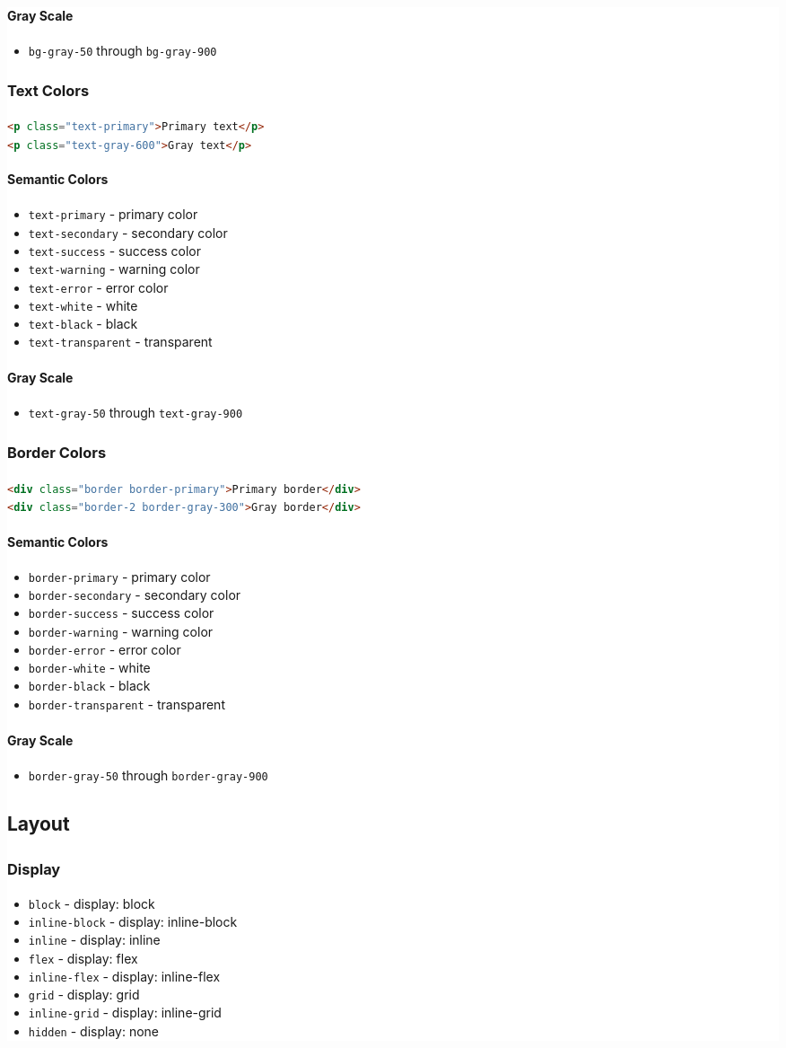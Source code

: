 #### Gray Scale
- `bg-gray-50` through `bg-gray-900`

### Text Colors
```html
<p class="text-primary">Primary text</p>
<p class="text-gray-600">Gray text</p>
```

#### Semantic Colors
- `text-primary` - primary color
- `text-secondary` - secondary color
- `text-success` - success color
- `text-warning` - warning color
- `text-error` - error color
- `text-white` - white
- `text-black` - black
- `text-transparent` - transparent

#### Gray Scale
- `text-gray-50` through `text-gray-900`

### Border Colors
```html
<div class="border border-primary">Primary border</div>
<div class="border-2 border-gray-300">Gray border</div>
```

#### Semantic Colors
- `border-primary` - primary color
- `border-secondary` - secondary color
- `border-success` - success color
- `border-warning` - warning color
- `border-error` - error color
- `border-white` - white
- `border-black` - black
- `border-transparent` - transparent

#### Gray Scale
- `border-gray-50` through `border-gray-900`

## Layout

### Display
- `block` - display: block
- `inline-block` - display: inline-block
- `inline` - display: inline
- `flex` - display: flex
- `inline-flex` - display: inline-flex
- `grid` - display: grid
- `inline-grid` - display: inline-grid
- `hidden` - display: none
